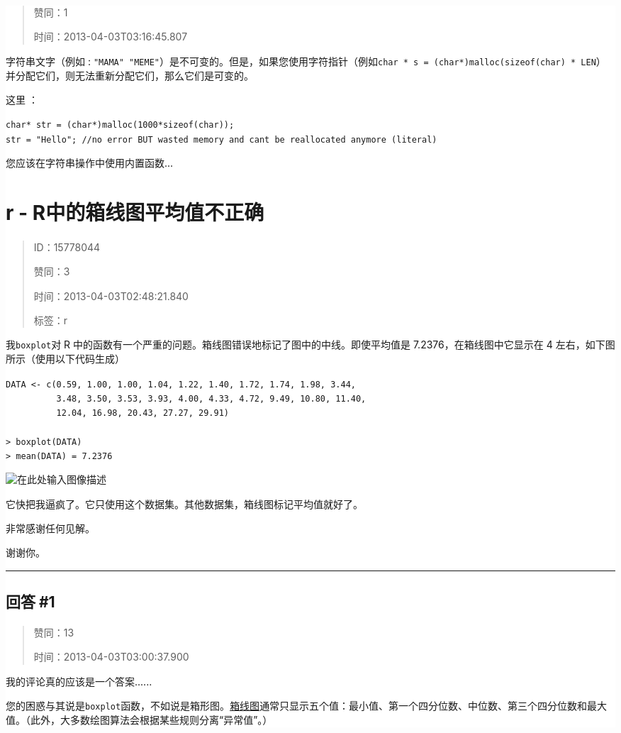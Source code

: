 > 赞同：1
> 
> 时间：2013-04-03T03:16:45.807

字符串文字（例如 : `"MAMA" "MEME"`）是不可变的。但是，如果您使用字符指针（例如`char * s = (char*)malloc(sizeof(char) * LEN`）并分配它们，则无法重新分配它们，那么它们是可变的。

这里 ：

```
char* str = (char*)malloc(1000*sizeof(char));
str = "Hello"; //no error BUT wasted memory and cant be reallocated anymore (literal) 
```

您应该在字符串操作中使用内置函数...

# r - R中的箱线图平均值不正确

> ID：15778044
> 
> 赞同：3
> 
> 时间：2013-04-03T02:48:21.840
> 
> 标签：r

我`boxplot`对 R 中的函数有一个严重的问题。箱线图错误地标记了图中的中线。即使平均值是 7.2376，在箱线图中它显示在 4 左右，如下图所示（使用以下代码生成）

```
DATA <- c(0.59, 1.00, 1.00, 1.04, 1.22, 1.40, 1.72, 1.74, 1.98, 3.44, 
          3.48, 3.50, 3.53, 3.93, 4.00, 4.33, 4.72, 9.49, 10.80, 11.40,
          12.04, 16.98, 20.43, 27.27, 29.91)

> boxplot(DATA) 
> mean(DATA) = 7.2376 
```

![在此处输入图像描述](https://i.stack.imgur.com/k5oXs.png)

它快把我逼疯了。它只使用这个数据集。其他数据集，箱线图标记平均值就好了。

非常感谢任何见解。

谢谢你。

* * *

## 回答 #1

> 赞同：13
> 
> 时间：2013-04-03T03:00:37.900

我的评论真的应该是一个答案......

您的困惑与其说是`boxplot`函数，不如说是箱形图。[箱线图](http://en.wikipedia.org/wiki/Box_plot)通常只显示五个值：最小值、第一个四分位数、中位数、第三个四分位数和最大值。（此外，大多数绘图算法会根据某些规则分离“异常值”。）

